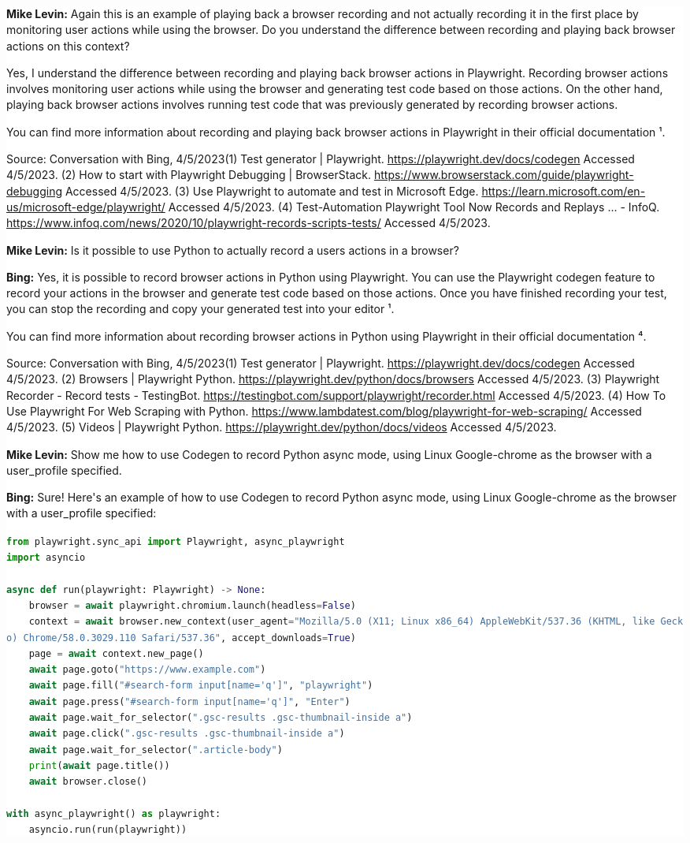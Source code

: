 **Mike Levin:** Again this is an example of playing back a browser recording and not actually recording it in the first place by monitoring user actions while using the browser. Do you understand the difference between recording and playing back browser actions on this context?

Yes, I understand the difference between recording and playing back browser actions in Playwright. Recording browser actions involves monitoring user actions while using the browser and generating test code based on those actions. On the other hand, playing back browser actions involves running test code that was previously generated by recording browser actions.

You can find more information about recording and playing back browser actions in Playwright in their official documentation ¹.

Source: Conversation with Bing, 4/5/2023(1) Test generator | Playwright. https://playwright.dev/docs/codegen Accessed 4/5/2023.
(2) How to start with Playwright Debugging | BrowserStack. https://www.browserstack.com/guide/playwright-debugging Accessed 4/5/2023.
(3) Use Playwright to automate and test in Microsoft Edge. https://learn.microsoft.com/en-us/microsoft-edge/playwright/ Accessed 4/5/2023.
(4) Test-Automation Playwright Tool Now Records and Replays ... - InfoQ. https://www.infoq.com/news/2020/10/playwright-records-scripts-tests/ Accessed 4/5/2023.

**Mike Levin:** Is it possible to use Python to actually record a users actions in a browser?

**Bing:** Yes, it is possible to record browser actions in Python using Playwright. You can use the Playwright codegen feature to record your actions in the browser and generate test code based on those actions. Once you have finished recording your test, you can stop the recording and copy your generated test into your editor ¹.

You can find more information about recording browser actions in Python using Playwright in their official documentation ⁴.

Source: Conversation with Bing, 4/5/2023(1) Test generator | Playwright. https://playwright.dev/docs/codegen Accessed 4/5/2023.
(2) Browsers | Playwright Python. https://playwright.dev/python/docs/browsers Accessed 4/5/2023.
(3) Playwright Recorder - Record tests - TestingBot. https://testingbot.com/support/playwright/recorder.html Accessed 4/5/2023.
(4) How To Use Playwright For Web Scraping with Python. https://www.lambdatest.com/blog/playwright-for-web-scraping/ Accessed 4/5/2023.
(5) Videos | Playwright Python. https://playwright.dev/python/docs/videos Accessed 4/5/2023.

**Mike Levin:** Show me how to use Codegen to record Python async mode, using Linux Google-chrome as the browser with a user_profile specified.

**Bing:** Sure! Here's an example of how to use Codegen to record Python async mode, using Linux Google-chrome as the browser with a user_profile specified:

```python
from playwright.sync_api import Playwright, async_playwright
import asyncio

async def run(playwright: Playwright) -> None:
    browser = await playwright.chromium.launch(headless=False)
    context = await browser.new_context(user_agent="Mozilla/5.0 (X11; Linux x86_64) AppleWebKit/537.36 (KHTML, like Gecko) Chrome/58.0.3029.110 Safari/537.36", accept_downloads=True)
    page = await context.new_page()
    await page.goto("https://www.example.com")
    await page.fill("#search-form input[name='q']", "playwright")
    await page.press("#search-form input[name='q']", "Enter")
    await page.wait_for_selector(".gsc-results .gsc-thumbnail-inside a")
    await page.click(".gsc-results .gsc-thumbnail-inside a")
    await page.wait_for_selector(".article-body")
    print(await page.title())
    await browser.close()

with async_playwright() as playwright:
    asyncio.run(run(playwright))
```
